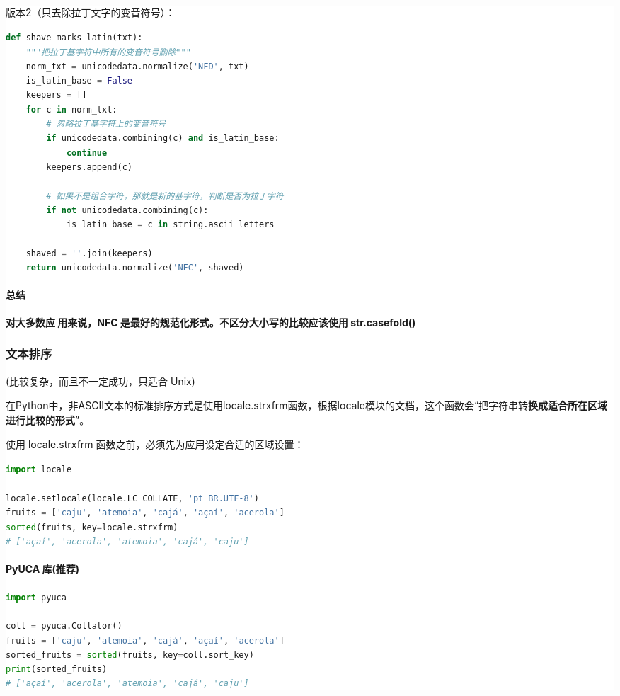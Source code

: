 
版本2（只去除拉丁文字的变音符号）：

```python
def shave_marks_latin(txt):
    """把拉丁基字符中所有的变音符号删除"""
    norm_txt = unicodedata.normalize('NFD', txt)
    is_latin_base = False
    keepers = []
    for c in norm_txt:
        # 忽略拉丁基字符上的变音符号
        if unicodedata.combining(c) and is_latin_base:
            continue
        keepers.append(c)

        # 如果不是组合字符，那就是新的基字符，判断是否为拉丁字符
        if not unicodedata.combining(c):
            is_latin_base = c in string.ascii_letters

    shaved = ''.join(keepers)
    return unicodedata.normalize('NFC', shaved)
```



#### 总结

**对大多数应 用来说，NFC 是最好的规范化形式。不区分大小写的比较应该使用 str.casefold()**



### 文本排序

(比较复杂，而且不一定成功，只适合 Unix)

在Python中，非ASCII文本的标准排序方式是使用locale.strxfrm函数，根据locale模块的文档，这个函数会“把字符串转**换成适合所在区域进行比较的形式**”。

使用 locale.strxfrm 函数之前，必须先为应用设定合适的区域设置：

```python
import locale

locale.setlocale(locale.LC_COLLATE, 'pt_BR.UTF-8')
fruits = ['caju', 'atemoia', 'cajá', 'açaí', 'acerola']
sorted(fruits, key=locale.strxfrm)
# ['açaí', 'acerola', 'atemoia', 'cajá', 'caju']
```

#### PyUCA 库(推荐)

```python
import pyuca

coll = pyuca.Collator()
fruits = ['caju', 'atemoia', 'cajá', 'açaí', 'acerola']
sorted_fruits = sorted(fruits, key=coll.sort_key)
print(sorted_fruits)
# ['açaí', 'acerola', 'atemoia', 'cajá', 'caju']
```
